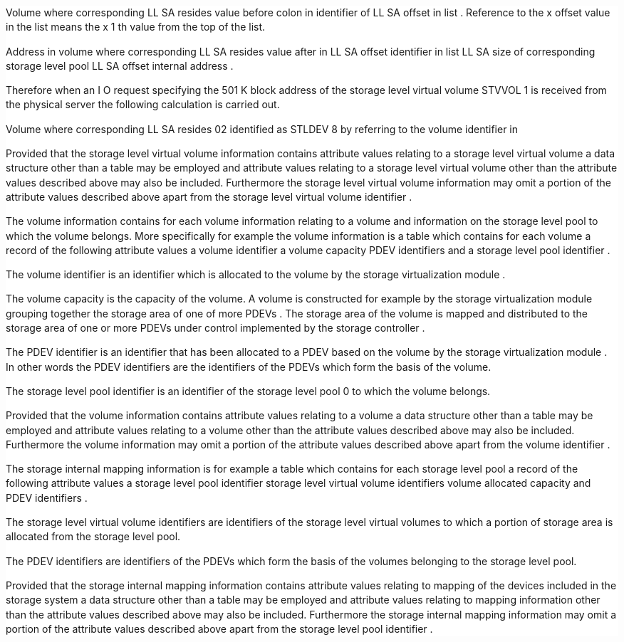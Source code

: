  Volume where corresponding LL SA resides value before colon in identifier of LL SA offset in list . Reference to the x offset value in the list means the x 1 th value from the top of the list.

 Address in volume where corresponding LL SA resides value after in LL SA offset identifier in list LL SA size of corresponding storage level pool LL SA offset internal address .

Therefore when an I O request specifying the 501 K block address of the storage level virtual volume STVVOL 1 is received from the physical server the following calculation is carried out.

Volume where corresponding LL SA resides 02 identified as STLDEV 8 by referring to the volume identifier in 

Provided that the storage level virtual volume information contains attribute values relating to a storage level virtual volume a data structure other than a table may be employed and attribute values relating to a storage level virtual volume other than the attribute values described above may also be included. Furthermore the storage level virtual volume information may omit a portion of the attribute values described above apart from the storage level virtual volume identifier .

The volume information contains for each volume information relating to a volume and information on the storage level pool to which the volume belongs. More specifically for example the volume information is a table which contains for each volume a record of the following attribute values a volume identifier a volume capacity PDEV identifiers and a storage level pool identifier .

The volume identifier is an identifier which is allocated to the volume by the storage virtualization module .

The volume capacity is the capacity of the volume. A volume is constructed for example by the storage virtualization module grouping together the storage area of one of more PDEVs . The storage area of the volume is mapped and distributed to the storage area of one or more PDEVs under control implemented by the storage controller .

The PDEV identifier is an identifier that has been allocated to a PDEV based on the volume by the storage virtualization module . In other words the PDEV identifiers are the identifiers of the PDEVs which form the basis of the volume.

The storage level pool identifier is an identifier of the storage level pool 0 to which the volume belongs.

Provided that the volume information contains attribute values relating to a volume a data structure other than a table may be employed and attribute values relating to a volume other than the attribute values described above may also be included. Furthermore the volume information may omit a portion of the attribute values described above apart from the volume identifier .

The storage internal mapping information is for example a table which contains for each storage level pool a record of the following attribute values a storage level pool identifier storage level virtual volume identifiers volume allocated capacity and PDEV identifiers .

The storage level virtual volume identifiers are identifiers of the storage level virtual volumes to which a portion of storage area is allocated from the storage level pool.

The PDEV identifiers are identifiers of the PDEVs which form the basis of the volumes belonging to the storage level pool.

Provided that the storage internal mapping information contains attribute values relating to mapping of the devices included in the storage system a data structure other than a table may be employed and attribute values relating to mapping information other than the attribute values described above may also be included. Furthermore the storage internal mapping information may omit a portion of the attribute values described above apart from the storage level pool identifier .
